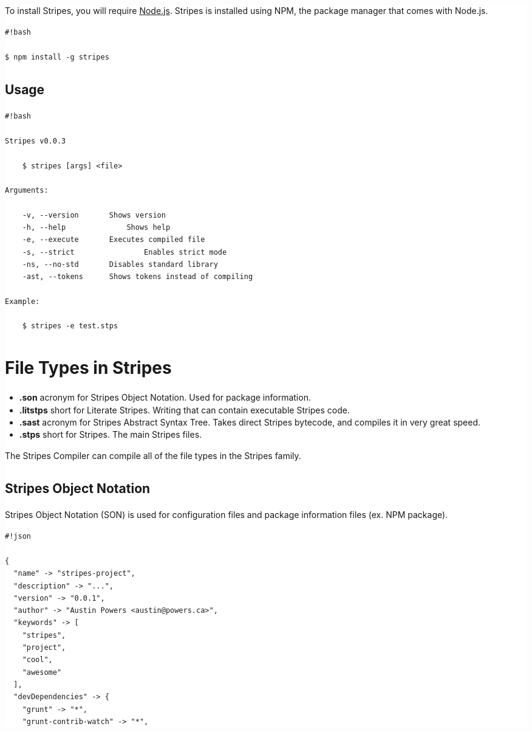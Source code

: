 To install Stripes, you will require [Node.js](https://nodejs.org/). Stripes is installed using NPM, the package manager that comes with Node.js.


```
#!bash

$ npm install -g stripes
```

## Usage

```
#!bash

Stripes v0.0.3

	$ stripes [args] <file>

Arguments:

	-v, --version		Shows version
	-h, --help		        Shows help
	-e, --execute		Executes compiled file
	-s, --strict		        Enables strict mode
	-ns, --no-std		Disables standard library
	-ast, --tokens		Shows tokens instead of compiling

Example:

	$ stripes -e test.stps
```

# File Types in Stripes

* **.son** acronym for Stripes Object Notation. Used for package information.
* **.litstps** short for Literate Stripes. Writing that can contain executable Stripes code.
* **.sast** acronym for Stripes Abstract Syntax Tree. Takes direct Stripes bytecode, and compiles it in very great speed.
*  **.stps** short for Stripes. The main Stripes files.

The Stripes Compiler can compile all of the file types in the Stripes family.

## Stripes Object Notation

Stripes Object Notation (SON) is used for configuration files and package information files (ex. NPM package).

```
#!json

{
  "name" -> "stripes-project",
  "description" -> "...",
  "version" -> "0.0.1",
  "author" -> "Austin Powers <austin@powers.ca>",
  "keywords" -> [
    "stripes",
    "project",
    "cool",
    "awesome"
  ],
  "devDependencies" -> {
	"grunt" -> "*",
	"grunt-contrib-watch" -> "*",
```